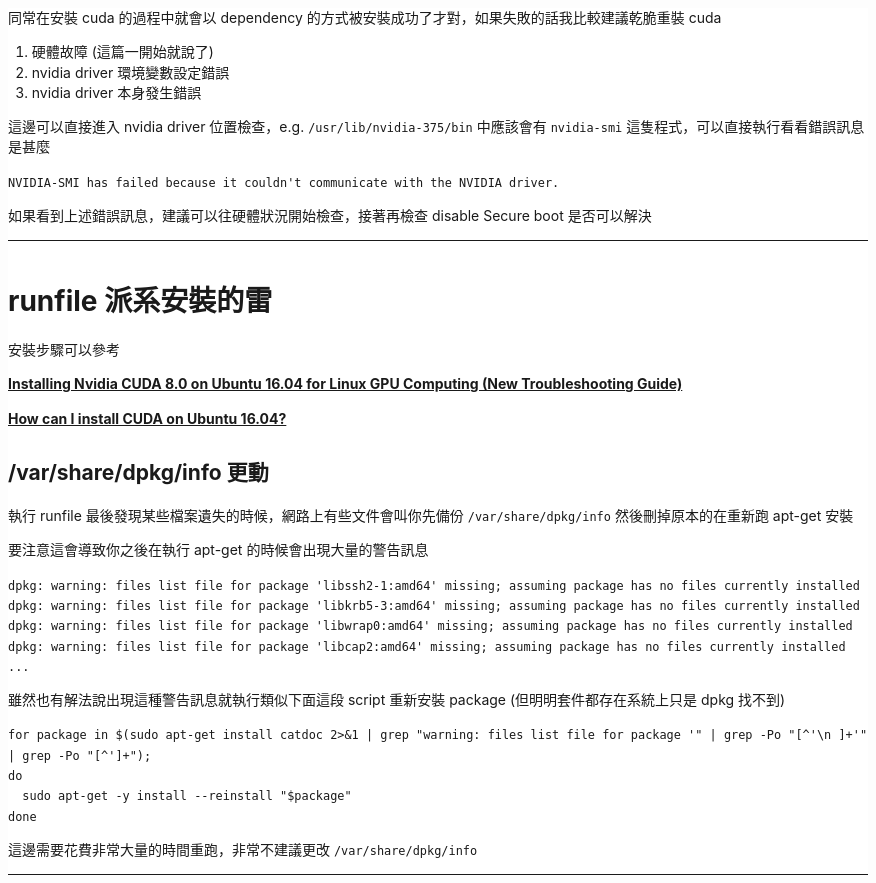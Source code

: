 同常在安裝 cuda 的過程中就會以 dependency 的方式被安裝成功了才對，如果失敗的話我比較建議乾脆重裝 cuda

1.  硬體故障 (這篇一開始就說了)
2.  nvidia driver 環境變數設定錯誤
3.  nvidia driver 本身發生錯誤

這邊可以直接進入 nvidia driver 位置檢查，e.g. `/usr/lib/nvidia-375/bin` 中應該會有 `nvidia-smi` 這隻程式，可以直接執行看看錯誤訊息是甚麼

```
NVIDIA-SMI has failed because it couldn't communicate with the NVIDIA driver.
```

如果看到上述錯誤訊息，建議可以往硬體狀況開始檢查，接著再檢查 disable Secure boot 是否可以解決

---

# runfile 派系安裝的雷

安裝步驟可以參考

[**Installing Nvidia CUDA 8.0 on Ubuntu 16.04 for Linux GPU Computing (New Troubleshooting Guide)**](https://www.linkedin.com/pulse/installing-nvidia-cuda-80-ubuntu-1604-linux-gpu-new-victor/)

[**How can I install CUDA on Ubuntu 16.04?**](https://askubuntu.com/questions/799184/how-can-i-install-cuda-on-ubuntu-16-04?utm_medium=organic&utm_source=google_rich_qa&utm_campaign=google_rich_qa)

## /var/share/dpkg/info 更動

執行 runfile 最後發現某些檔案遺失的時候，網路上有些文件會叫你先備份 `/var/share/dpkg/info` 然後刪掉原本的在重新跑 apt-get 安裝

要注意這會導致你之後在執行 apt-get 的時候會出現大量的警告訊息

```
dpkg: warning: files list file for package 'libssh2-1:amd64' missing; assuming package has no files currently installed
dpkg: warning: files list file for package 'libkrb5-3:amd64' missing; assuming package has no files currently installed
dpkg: warning: files list file for package 'libwrap0:amd64' missing; assuming package has no files currently installed
dpkg: warning: files list file for package 'libcap2:amd64' missing; assuming package has no files currently installed
...
```

雖然也有解法說出現這種警告訊息就執行類似下面這段 script 重新安裝 package (但明明套件都存在系統上只是 dpkg 找不到)

```shell
for package in $(sudo apt-get install catdoc 2>&1 | grep "warning: files list file for package '" | grep -Po "[^'\n ]+'" | grep -Po "[^']+");
do
  sudo apt-get -y install --reinstall "$package"
done
```

這邊需要花費非常大量的時間重跑，非常不建議更改 `/var/share/dpkg/info`

---
